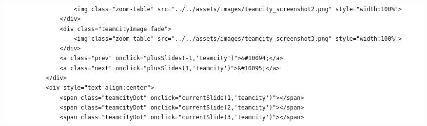                         <img class="zoom-table" src="../../assets/images/teamcity_screenshot2.png" style="width:100%">
                    </div>
                    <div class="teamcityImage fade">
                        <img class="zoom-table" src="../../assets/images/teamcity_screenshot3.png" style="width:100%">
                    </div>
                    <a class="prev" onclick="plusSlides(-1,'teamcity')">&#10094;</a>
                    <a class="next" onclick="plusSlides(1,'teamcity')">&#10095;</a>
                </div>
                <div style="text-align:center">
                    <span class="teamcityDot" onclick="currentSlide(1,'teamcity')"></span>
                    <span class="teamcityDot" onclick="currentSlide(2,'teamcity')"></span>
                    <span class="teamcityDot" onclick="currentSlide(3,'teamcity')"></span>